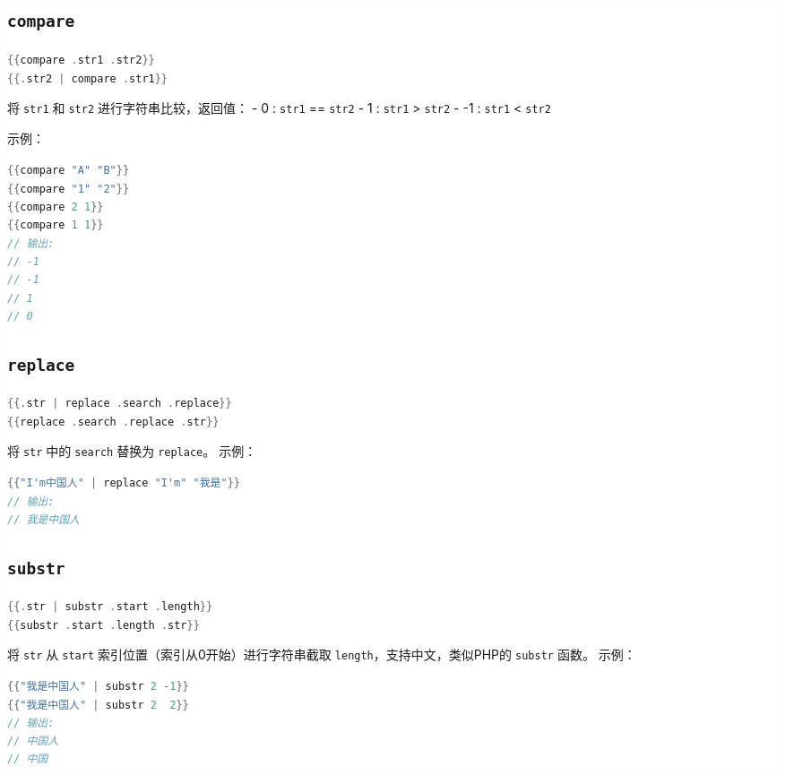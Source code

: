 ## `compare`

```go
{{compare .str1 .str2}}
{{.str2 | compare .str1}}

```

将 `str1` 和 `str2` 进行字符串比较，返回值： \- 0 : `str1` == `str2` \- 1 : `str1` \> `str2` \- -1 : `str1` < `str2`

示例：

```go
{{compare "A" "B"}}
{{compare "1" "2"}}
{{compare 2 1}}
{{compare 1 1}}
// 输出:
// -1
// -1
// 1
// 0

```

## `replace`

```go
{{.str | replace .search .replace}}
{{replace .search .replace .str}}

```

将 `str` 中的 `search` 替换为 `replace`。 示例：

```go
{{"I'm中国人" | replace "I'm" "我是"}}
// 输出:
// 我是中国人

```

## `substr`

```go
{{.str | substr .start .length}}
{{substr .start .length .str}}

```

将 `str` 从 `start` 索引位置（索引从0开始）进行字符串截取 `length`，支持中文，类似PHP的 `substr` 函数。 示例：

```go
{{"我是中国人" | substr 2 -1}}
{{"我是中国人" | substr 2  2}}
// 输出:
// 中国人
// 中国

```
